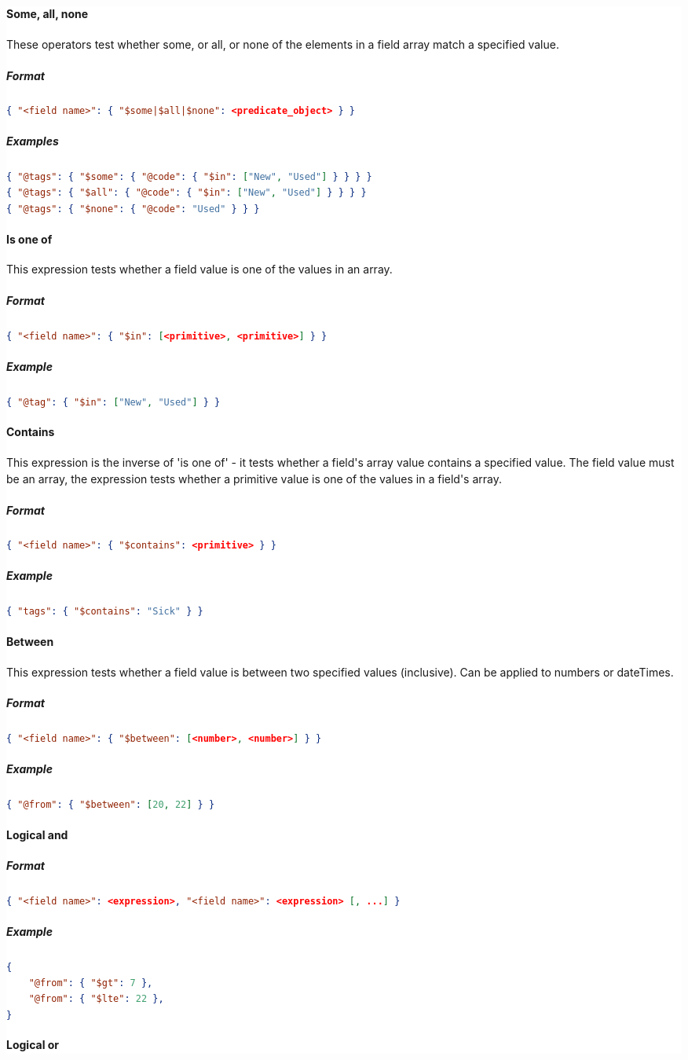 #### Some, all, none <a name="ruleOperatorAnyAllNone"></a>
These operators test whether some, or all, or none of the elements in a field array match a specified value.
##### Format
```json
{ "<field name>": { "$some|$all|$none": <predicate_object> } }
```
##### Examples
```json
{ "@tags": { "$some": { "@code": { "$in": ["New", "Used"] } } } }
{ "@tags": { "$all": { "@code": { "$in": ["New", "Used"] } } } }
{ "@tags": { "$none": { "@code": "Used" } } }
```

#### Is one of <a name="ruleOperatorIsOneOf"></a>
This expression tests whether a field value is one of the values in an array.
##### Format
```json
{ "<field name>": { "$in": [<primitive>, <primitive>] } }
```
##### Example
```json
{ "@tag": { "$in": ["New", "Used"] } }
```

#### Contains <a name="ruleOperatorContains"></a>
This expression is the inverse of 'is one of' - it tests whether a field's array value contains a specified value. The field value must be an array, the expression tests whether a primitive value is one of the values in a field's array.

##### Format
```json
{ "<field name>": { "$contains": <primitive> } }
```

##### Example
```json
{ "tags": { "$contains": "Sick" } }
```
#### Between <a name="ruleOperatorBetween"></a>
This expression tests whether a field value is between two specified values (inclusive). Can be applied to numbers or dateTimes.
##### Format
```json
{ "<field name>": { "$between": [<number>, <number>] } }
```
##### Example
```json
{ "@from": { "$between": [20, 22] } }
```


#### Logical and <a name="ruleOperatorAnd"></a>
##### Format
```json
{ "<field name>": <expression>, "<field name>": <expression> [, ...] }
```
##### Example
```json
{
    "@from": { "$gt": 7 },
    "@from": { "$lte": 22 },
}
```
#### Logical or <a name="ruleOperatorOr"></a>